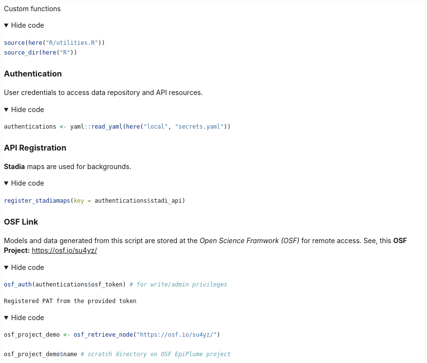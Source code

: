 Custom functions

<details open>
<summary>Hide code</summary>

``` r
source(here("R/utilities.R"))
source_dir(here("R"))
```

</details>

### Authentication

User credentials to access data repository and API resources.

<details open>
<summary>Hide code</summary>

``` r
authentications <- yaml::read_yaml(here("local", "secrets.yaml"))
```

</details>

### API Registration

**Stadia** maps are used for backgrounds.

<details open>
<summary>Hide code</summary>

``` r
register_stadiamaps(key = authentications$stadi_api)
```

</details>

### OSF Link

Models and data generated from this script are stored at the *Open
Science Framwork (OSF)* for remote access. See, this **OSF Project:**
https://osf.io/su4yz/

<details open>
<summary>Hide code</summary>

``` r
osf_auth(authentications$osf_token) # for write/admin privileges
```

</details>

    Registered PAT from the provided token

<details open>
<summary>Hide code</summary>

``` r
osf_project_demo <- osf_retrieve_node("https://osf.io/su4yz/")

osf_project_demo$name # scratch directory on OSF EpiPlume project
```
